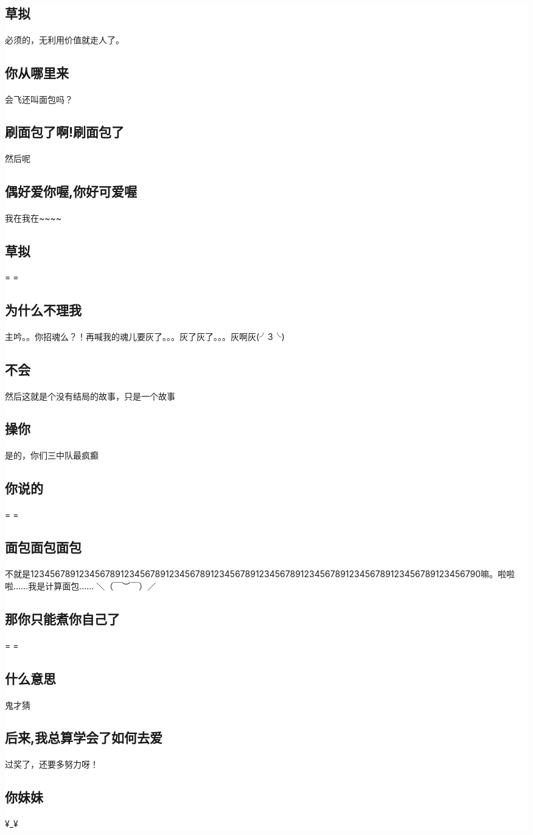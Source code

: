 ## 草拟
必须的，无利用价值就走人了。

## 你从哪里来
会飞还叫面包吗？

## 刷面包了啊!刷面包了
然后呢

## 偶好爱你喔,你好可爱喔
我在我在~~~~

## 草拟
= =

## 为什么不理我
主吟。。你招魂么？！再喊我的魂儿要灰了。。。灰了灰了。。。灰啊灰(╯3╰)

## 不会
然后这就是个没有结局的故事，只是一个故事

## 操你
是的，你们三中队最疯癫

## 你说的
= =

## 面包面包面包
不就是123456789123456789123456789123456789123456789123456789123456789123456789123456789123456790嘛。啦啦啦……我是计算面包…… ＼（￣︶￣）／

## 那你只能煮你自己了
= =

## 什么意思
鬼才猜

## 后来,我总算学会了如何去爱
过奖了，还要多努力呀！

## 你妹妹
¥_¥
